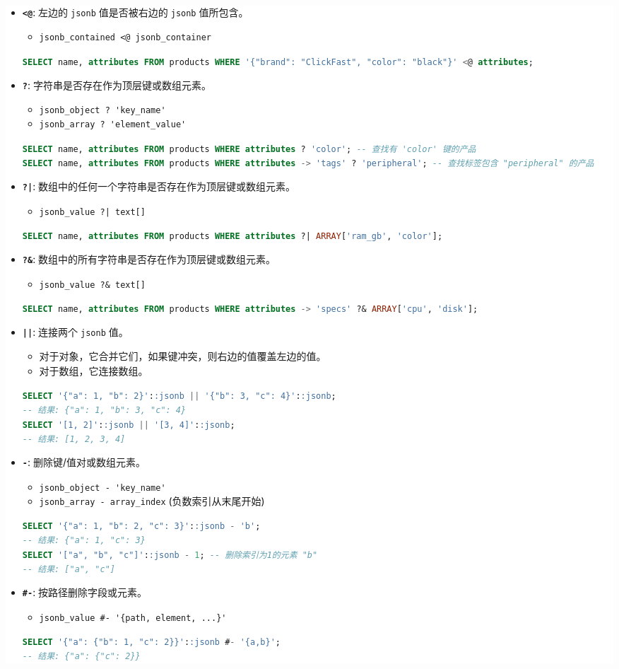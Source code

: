 * **`<@`**: 左边的 `jsonb` 值是否被右边的 `jsonb` 值所包含。
    * `jsonb_contained <@ jsonb_container`
    ```sql
    SELECT name, attributes FROM products WHERE '{"brand": "ClickFast", "color": "black"}' <@ attributes;
    ```

* **`?`**: 字符串是否存在作为顶层键或数组元素。
    * `jsonb_object ? 'key_name'`
    * `jsonb_array ? 'element_value'`
    ```sql
    SELECT name, attributes FROM products WHERE attributes ? 'color'; -- 查找有 'color' 键的产品
    SELECT name, attributes FROM products WHERE attributes -> 'tags' ? 'peripheral'; -- 查找标签包含 "peripheral" 的产品
    ```

* **`?|`**: 数组中的任何一个字符串是否存在作为顶层键或数组元素。
    * `jsonb_value ?| text[]`
    ```sql
    SELECT name, attributes FROM products WHERE attributes ?| ARRAY['ram_gb', 'color'];
    ```

* **`?&`**: 数组中的所有字符串是否存在作为顶层键或数组元素。
    * `jsonb_value ?& text[]`
    ```sql
    SELECT name, attributes FROM products WHERE attributes -> 'specs' ?& ARRAY['cpu', 'disk'];
    ```

* **`||`**: 连接两个 `jsonb` 值。
    * 对于对象，它合并它们，如果键冲突，则右边的值覆盖左边的值。
    * 对于数组，它连接数组。
    ```sql
    SELECT '{"a": 1, "b": 2}'::jsonb || '{"b": 3, "c": 4}'::jsonb;
    -- 结果: {"a": 1, "b": 3, "c": 4}
    SELECT '[1, 2]'::jsonb || '[3, 4]'::jsonb;
    -- 结果: [1, 2, 3, 4]
    ```

* **`-`**: 删除键/值对或数组元素。
    * `jsonb_object - 'key_name'`
    * `jsonb_array - array_index` (负数索引从末尾开始)
    ```sql
    SELECT '{"a": 1, "b": 2, "c": 3}'::jsonb - 'b';
    -- 结果: {"a": 1, "c": 3}
    SELECT '["a", "b", "c"]'::jsonb - 1; -- 删除索引为1的元素 "b"
    -- 结果: ["a", "c"]
    ```

* **`#-`**: 按路径删除字段或元素。
    * `jsonb_value #- '{path, element, ...}'`
    ```sql
    SELECT '{"a": {"b": 1, "c": 2}}'::jsonb #- '{a,b}';
    -- 结果: {"a": {"c": 2}}
    ```
